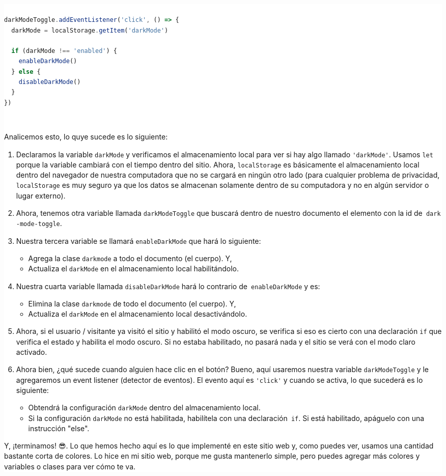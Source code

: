 ```js

darkModeToggle.addEventListener('click', () => {
  darkMode = localStorage.getItem('darkMode')

  if (darkMode !== 'enabled') {
    enableDarkMode()
  } else {
    disableDarkMode()
  }
})
```

<br>

Analicemos esto, lo quye sucede es lo siguiente:

1. Declaramos la variable `darkMode` y verificamos el almacenamiento local para ver si hay algo llamado `'darkMode'`. Usamos `let` porque la variable cambiará con el tiempo dentro del sitio. Ahora, `localStorage` es básicamente el almacenamiento local dentro del navegador de nuestra computadora que no se cargará en ningún otro lado (para cualquier problema de privacidad,` localStorage` es muy seguro ya que los datos se almacenan solamente dentro de su computadora y no en algún servidor o lugar externo).

2. Ahora, tenemos otra variable llamada `darkModeToggle` que buscará dentro de nuestro documento el elemento con la id de` dark-mode-toggle`.

3. Nuestra tercera variable se llamará `enableDarkMode` que hará lo siguiente:

   - Agrega la clase `darkmode` a todo el documento (el cuerpo). Y,
   - Actualiza el `darkMode` en el almacenamiento local habilitándolo.

4. Nuestra cuarta variable llamada `disableDarkMode` hará lo contrario de` enableDarkMode` y es:

   - Elimina la clase `darkmode` de todo el documento (el cuerpo). Y,
   - Actualiza el `darkMode` en el almacenamiento local desactivándolo.

5. Ahora, si el usuario / visitante ya visitó el sitio y habilitó el modo oscuro, se verifica si eso es cierto con una declaración `if` que verifica el estado y habilita el modo oscuro. Si no estaba habilitado, no pasará nada y el sitio se verá con el modo claro activado.

6. Ahora bien, ¿qué sucede cuando alguien hace clic en el botón? Bueno, aquí usaremos nuestra variable `darkModeToggle` y le agregaremos un event listener (detector de eventos). El evento aquí es `'click'` y cuando se activa, lo que sucederá es lo siguiente:
   - Obtendrá la configuración `darkMode` dentro del almacenamiento local.
   - Si la configuración `darkMode` no está habilitada, habilítela con una declaración` if`. Si está habilitado, apáguelo con una instrucción "else".

Y, ¡terminamos! 😎. Lo que hemos hecho aquí es lo que implementé en este sitio web y, como puedes ver, usamos una cantidad bastante corta de colores. Lo hice en mi sitio web, porque me gusta mantenerlo simple, pero puedes agregar más colores y variables o clases para ver cómo te va.

